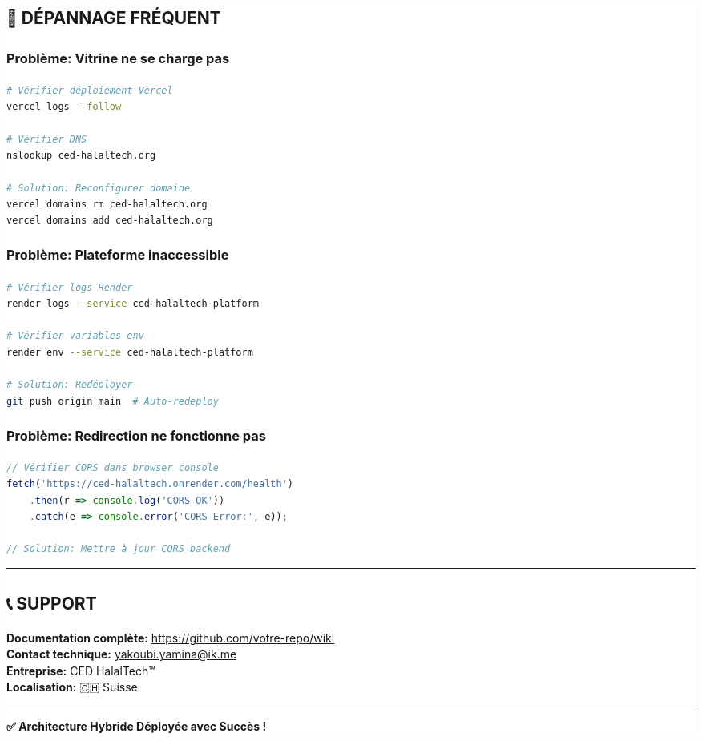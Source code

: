 
## 🚨 DÉPANNAGE FRÉQUENT

### Problème: Vitrine ne se charge pas
```bash
# Vérifier déploiement Vercel
vercel logs --follow

# Vérifier DNS
nslookup ced-halaltech.org

# Solution: Reconfigurer domaine
vercel domains rm ced-halaltech.org
vercel domains add ced-halaltech.org
```

### Problème: Plateforme inaccessible
```bash
# Vérifier logs Render
render logs --service ced-halaltech-platform

# Vérifier variables env
render env --service ced-halaltech-platform

# Solution: Redéployer
git push origin main  # Auto-redeploy
```

### Problème: Redirection ne fonctionne pas
```javascript
// Vérifier CORS dans browser console
fetch('https://ced-halaltech.onrender.com/health')
    .then(r => console.log('CORS OK'))
    .catch(e => console.error('CORS Error:', e));

// Solution: Mettre à jour CORS backend
```

---

## 📞 SUPPORT

**Documentation complète:** https://github.com/votre-repo/wiki  
**Contact technique:** yakoubi.yamina@ik.me  
**Entreprise:** CED HalalTech™  
**Localisation:** 🇨🇭 Suisse

---

**✅ Architecture Hybride Déployée avec Succès !**